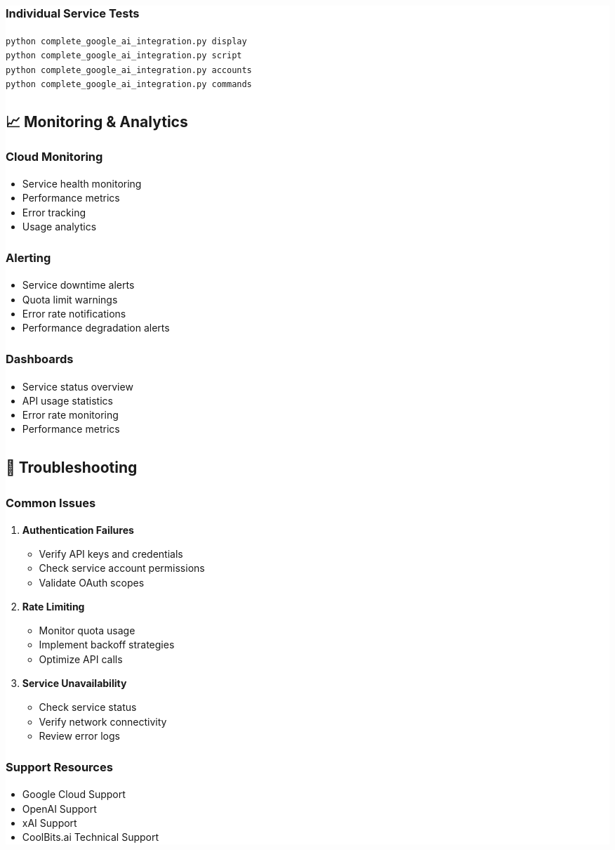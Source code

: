 ### Individual Service Tests
```bash
python complete_google_ai_integration.py display
python complete_google_ai_integration.py script
python complete_google_ai_integration.py accounts
python complete_google_ai_integration.py commands
```

## 📈 Monitoring & Analytics

### Cloud Monitoring
- Service health monitoring
- Performance metrics
- Error tracking
- Usage analytics

### Alerting
- Service downtime alerts
- Quota limit warnings
- Error rate notifications
- Performance degradation alerts

### Dashboards
- Service status overview
- API usage statistics
- Error rate monitoring
- Performance metrics

## 🚨 Troubleshooting

### Common Issues
1. **Authentication Failures**
   - Verify API keys and credentials
   - Check service account permissions
   - Validate OAuth scopes

2. **Rate Limiting**
   - Monitor quota usage
   - Implement backoff strategies
   - Optimize API calls

3. **Service Unavailability**
   - Check service status
   - Verify network connectivity
   - Review error logs

### Support Resources
- Google Cloud Support
- OpenAI Support
- xAI Support
- CoolBits.ai Technical Support
